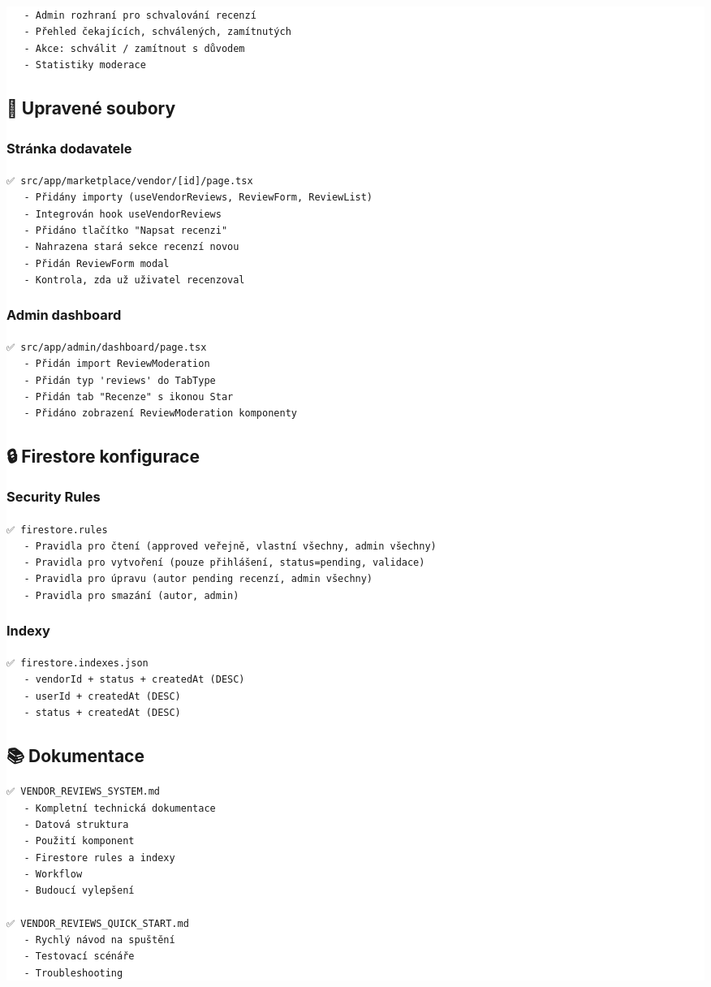 ```
   - Admin rozhraní pro schvalování recenzí
   - Přehled čekajících, schválených, zamítnutých
   - Akce: schválit / zamítnout s důvodem
   - Statistiky moderace
```

## 🔄 Upravené soubory

### Stránka dodavatele
```
✅ src/app/marketplace/vendor/[id]/page.tsx
   - Přidány importy (useVendorReviews, ReviewForm, ReviewList)
   - Integrován hook useVendorReviews
   - Přidáno tlačítko "Napsat recenzi"
   - Nahrazena stará sekce recenzí novou
   - Přidán ReviewForm modal
   - Kontrola, zda už uživatel recenzoval
```

### Admin dashboard
```
✅ src/app/admin/dashboard/page.tsx
   - Přidán import ReviewModeration
   - Přidán typ 'reviews' do TabType
   - Přidán tab "Recenze" s ikonou Star
   - Přidáno zobrazení ReviewModeration komponenty
```

## 🔒 Firestore konfigurace

### Security Rules
```
✅ firestore.rules
   - Pravidla pro čtení (approved veřejně, vlastní všechny, admin všechny)
   - Pravidla pro vytvoření (pouze přihlášení, status=pending, validace)
   - Pravidla pro úpravu (autor pending recenzí, admin všechny)
   - Pravidla pro smazání (autor, admin)
```

### Indexy
```
✅ firestore.indexes.json
   - vendorId + status + createdAt (DESC)
   - userId + createdAt (DESC)
   - status + createdAt (DESC)
```

## 📚 Dokumentace

```
✅ VENDOR_REVIEWS_SYSTEM.md
   - Kompletní technická dokumentace
   - Datová struktura
   - Použití komponent
   - Firestore rules a indexy
   - Workflow
   - Budoucí vylepšení

✅ VENDOR_REVIEWS_QUICK_START.md
   - Rychlý návod na spuštění
   - Testovací scénáře
   - Troubleshooting
```